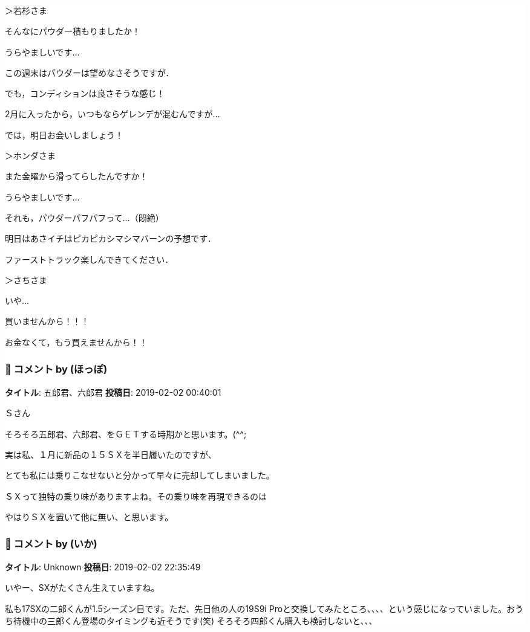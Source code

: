 ＞若杉さま

そんなにパウダー積もりましたか！

うらやましいです…

この週末はパウダーは望めなさそうですが．

でも，コンディションは良さそうな感じ！

2月に入ったから，いつもならゲレンデが混むんですが…

では，明日お会いしましょう！



＞ホンダさま

また金曜から滑ってらしたんですか！

うらやましいです…

それも，パウダーパフパフって…（悶絶）

明日はあさイチはピカピカシマシマバーンの予想です．

ファーストトラック楽しんできてください．



＞さちさま

いや…

買いませんから！！！

お金なくて，もう買えませんから！！

### 💬 コメント by (ほっぽ)
**タイトル**: 五郎君、六郎君
**投稿日**: 2019-02-02 00:40:01

Ｓさん



そろそろ五郎君、六郎君、をＧＥＴする時期かと思います。(^^;

実は私、１月に新品の１５ＳＸを半日履いたのですが、

とても私には乗りこなせないと分かって早々に売却してしまいました。

ＳＸって独特の乗り味がありますよね。その乗り味を再現できるのは

やはりＳＸを置いて他に無い、と思います。

### 💬 コメント by (いか)
**タイトル**: Unknown
**投稿日**: 2019-02-02 22:35:49

いやー、SXがたくさん生えていますね。

私も17SXの二郎くんが1.5シーズン目です。ただ、先日他の人の19S9i Proと交換してみたところ、、、、という感じになっていました。おうち待機中の三郎くん登場のタイミングも近そうです(笑) そろそろ四郎くん購入も検討しないと、、、
